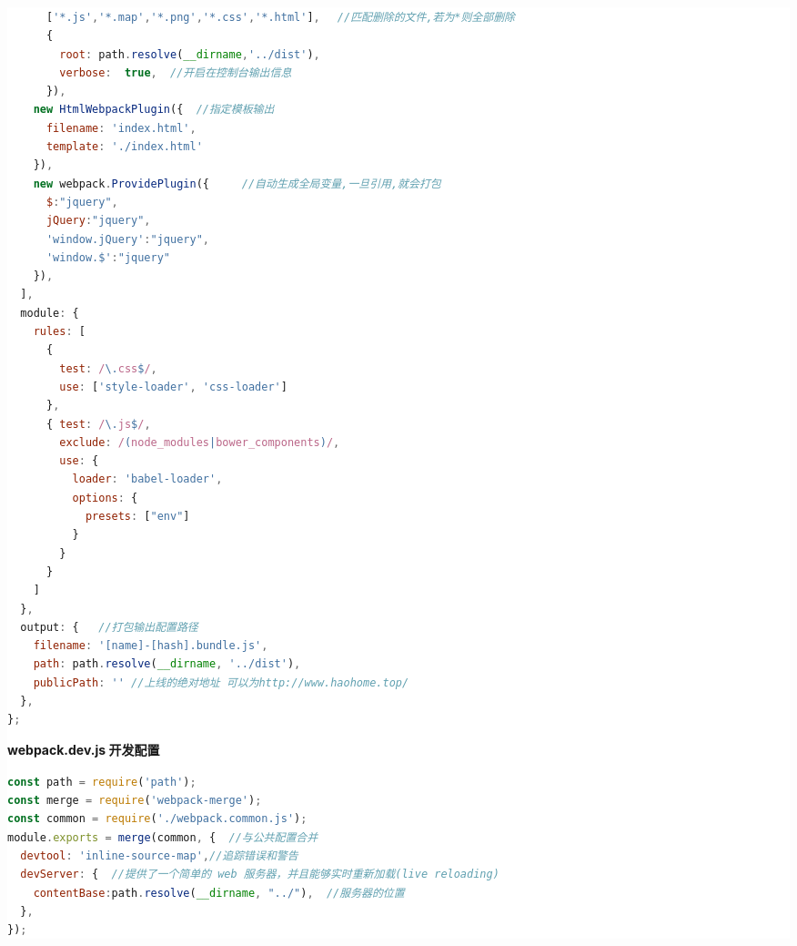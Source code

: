 ```JavaScript
      ['*.js','*.map','*.png','*.css','*.html'],　 //匹配删除的文件,若为*则全部删除
      {
        root: path.resolve(__dirname,'../dist'),
        verbose:  true,  //开启在控制台输出信息
      }),
    new HtmlWebpackPlugin({  //指定模板输出
      filename: 'index.html',
      template: './index.html'
    }),
    new webpack.ProvidePlugin({     //自动生成全局变量,一旦引用,就会打包
      $:"jquery",
      jQuery:"jquery",
      'window.jQuery':"jquery",
      'window.$':"jquery"
    }),
  ],
  module: {
    rules: [
      {
        test: /\.css$/,
        use: ['style-loader', 'css-loader']
      },
      { test: /\.js$/, 
        exclude: /(node_modules|bower_components)/,
        use: {
          loader: 'babel-loader',
          options: {
            presets: ["env"]
          }
        }
      }
    ]
  },  
  output: {   //打包输出配置路径
    filename: '[name]-[hash].bundle.js',
    path: path.resolve(__dirname, '../dist'),
    publicPath: '' //上线的绝对地址 可以为http://www.haohome.top/
  },  
};
```

**webpack.dev.js 开发配置**

```JavaScript
const path = require('path');
const merge = require('webpack-merge');
const common = require('./webpack.common.js');
module.exports = merge(common, {  //与公共配置合并
  devtool: 'inline-source-map',//追踪错误和警告
  devServer: {  //提供了一个简单的 web 服务器，并且能够实时重新加载(live reloading)
    contentBase:path.resolve(__dirname, "../"),  //服务器的位置
  },
});
```
